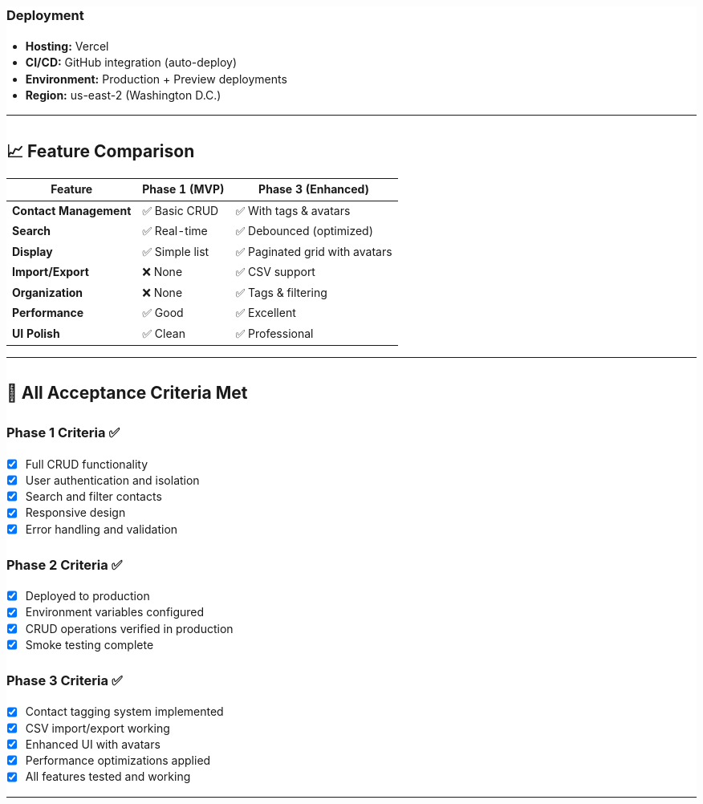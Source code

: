 ### Deployment

- **Hosting:** Vercel
- **CI/CD:** GitHub integration (auto-deploy)
- **Environment:** Production + Preview deployments
- **Region:** us-east-2 (Washington D.C.)

---

## 📈 Feature Comparison

| Feature                | Phase 1 (MVP)  | Phase 3 (Enhanced)             |
| ---------------------- | -------------- | ------------------------------ |
| **Contact Management** | ✅ Basic CRUD  | ✅ With tags & avatars         |
| **Search**             | ✅ Real-time   | ✅ Debounced (optimized)       |
| **Display**            | ✅ Simple list | ✅ Paginated grid with avatars |
| **Import/Export**      | ❌ None        | ✅ CSV support                 |
| **Organization**       | ❌ None        | ✅ Tags & filtering            |
| **Performance**        | ✅ Good        | ✅ Excellent                   |
| **UI Polish**          | ✅ Clean       | ✅ Professional                |

---

## 🎯 All Acceptance Criteria Met

### Phase 1 Criteria ✅

- [x] Full CRUD functionality
- [x] User authentication and isolation
- [x] Search and filter contacts
- [x] Responsive design
- [x] Error handling and validation

### Phase 2 Criteria ✅

- [x] Deployed to production
- [x] Environment variables configured
- [x] CRUD operations verified in production
- [x] Smoke testing complete

### Phase 3 Criteria ✅

- [x] Contact tagging system implemented
- [x] CSV import/export working
- [x] Enhanced UI with avatars
- [x] Performance optimizations applied
- [x] All features tested and working

---